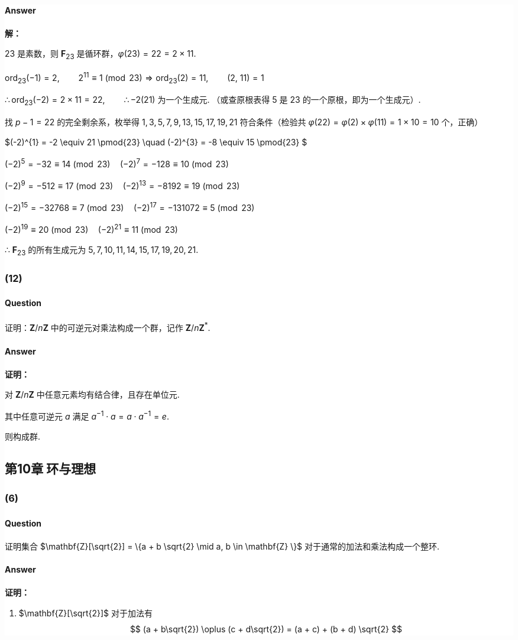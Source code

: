#### Answer

**解：**

$23$ 是素数，则 $\boldsymbol{F}_{23}$ 是循环群，$\varphi(23) = 22 = 2 \times 11$.

$\mathrm{ord}_{23}(-1) = 2,\qquad 2^{11} \equiv 1 \pmod{23} \Rightarrow \mathrm{ord}_{23}(2) = 11,\qquad (2,\ 11) = 1$

$\therefore \mathrm{ord}_{23}(-2) = 2 \times 11 = 22,\qquad \therefore -2(21)$ 为一个生成元. （或查原根表得 $5$ 是 $23$ 的一个原根，即为一个生成元）.

找 $p - 1 = 22$ 的完全剩余系，枚举得 $1, 3, 5, 7, 9, 13, 15, 17, 19, 21$ 符合条件（检验共 $\varphi(22) = \varphi(2) \times \varphi(11) = 1 \times 10 = 10$ 个，正确）

$(-2)^{1} = -2 \equiv 21 \pmod{23} \quad (-2)^{3} = -8 \equiv 15 \pmod{23} $

$(-2)^{5} = -32 \equiv 14 \pmod{23} \quad(-2)^{7} = -128 \equiv 10 \pmod{23}$

$(-2)^{9} = -512 \equiv 17 \pmod{23} \quad (-2)^{13} = -8192 \equiv 19 \pmod{23}$ 

$(-2)^{15} = -32768 \equiv 7 \pmod{23} \quad(-2)^{17} = -131072 \equiv 5 \pmod{23}$

$(-2)^{19} \equiv 20 \pmod{23} \quad (-2)^{21} \equiv 11 \pmod{23}$

$\therefore\ \boldsymbol{F}_{23}$ 的所有生成元为 $5, 7, 10, 11, 14, 15, 17, 19, 20, 21$.

### (12)

#### Question

证明：$\mathbf{Z} / n\mathbf{Z}$ 中的可逆元对乘法构成一个群，记作 $\mathbf{Z} / n\mathbf{Z}^*$.

#### Answer

**证明：**

对 $\boldsymbol{Z} / n\boldsymbol{Z}$ 中任意元素均有结合律，且存在单位元.

其中任意可逆元 $a$ 满足 $a^{-1} \cdot a = a \cdot a^{-1} = e$.

则构成群.


## 第10章 环与理想

### (6)

#### Question

证明集合 $\mathbf{Z}[\sqrt{2}] = \{a + b \sqrt{2} \mid a, b \in \mathbf{Z} \}$ 对于通常的加法和乘法构成一个整环.

#### Answer

**证明：**

1. $\mathbf{Z}[\sqrt{2}]$ 对于加法有
    $$
    (a + b\sqrt{2}) \oplus (c + d\sqrt{2}) = (a + c) + (b + d) \sqrt{2}
    $$
    